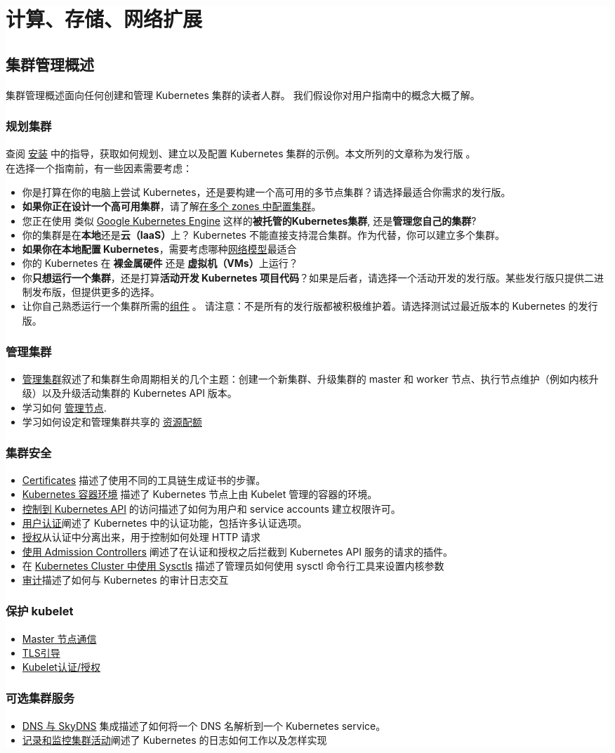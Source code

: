 # 计算、存储、网络扩展
## 集群管理概述
集群管理概述面向任何创建和管理 Kubernetes 集群的读者人群。 我们假设你对用户指南中的概念大概了解。
### 规划集群
查阅 [安装](https://kubernetes.io/docs/setup/) 中的指导，获取如何规划、建立以及配置 Kubernetes 集群的示例。本文所列的文章称为发行版 。
<br/>
在选择一个指南前，有一些因素需要考虑：
- 你是打算在你的电脑上尝试 Kubernetes，还是要构建一个高可用的多节点集群？请选择最适合你需求的发行版。
- <b>如果你正在设计一个高可用集群</b>，请了解[在多个 zones 中配置集群](https://kubernetes.io/docs/concepts/cluster-administration/federation/)。
- 您正在使用 类似 [Google Kubernetes Engine](https://cloud.google.com/kubernetes-engine/) 这样的<b>被托管的Kubernetes集群</b>, 还是<b>管理您自己的集群</b>?
- 你的集群是在<b>本地</b>还是<b>云（IaaS）</b>上？ Kubernetes 不能直接支持混合集群。作为代替，你可以建立多个集群。
- <b>如果你在本地配置 Kubernetes</b>，需要考虑哪种[网络模型](https://kubernetes.io/docs/concepts/cluster-administration/networking/)最适合
- 你的 Kubernetes 在 <b>裸金属硬件</b> 还是 <b>虚拟机（VMs）</b>上运行？
- 你<b>只想运行一个集群</b>，还是打算<b>活动开发 Kubernetes 项目代码</b>？如果是后者，请选择一个活动开发的发行版。某些发行版只提供二进制发布版，但提供更多的选择。
- 让你自己熟悉运行一个集群所需的[组件](https://kubernetes.io/docs/concepts/overview/components/) 。
请注意：不是所有的发行版都被积极维护着。请选择测试过最近版本的 Kubernetes 的发行版。

### 管理集群
- [管理集群](https://kubernetes.io/docs/tasks/administer-cluster/cluster-management/)叙述了和集群生命周期相关的几个主题：创建一个新集群、升级集群的 master 和 worker 节点、执行节点维护（例如内核升级）以及升级活动集群的 Kubernetes API 版本。
- 学习如何 [管理节点](https://kubernetes.io/docs/concepts/architecture/nodes/).
- 学习如何设定和管理集群共享的 [资源配额](https://kubernetes.io/docs/concepts/policy/resource-quotas/) 
### 集群安全
- [Certificates](https://kubernetes.io/docs/concepts/cluster-administration/certificates/) 描述了使用不同的工具链生成证书的步骤。
- [Kubernetes 容器环境](https://kubernetes.io/docs/concepts/containers/container-environment-variables/) 描述了 Kubernetes 节点上由 Kubelet 管理的容器的环境。
- [控制到 Kubernetes API](https://kubernetes.io/docs/reference/access-authn-authz/controlling-access/) 的访问描述了如何为用户和 service accounts 建立权限许可。
- [用户认证](https://kubernetes.io/docs/reference/access-authn-authz/authentication/)阐述了 Kubernetes 中的认证功能，包括许多认证选项。
- [授权](https://kubernetes.io/docs/reference/access-authn-authz/authorization/)从认证中分离出来，用于控制如何处理 HTTP 请求
- [使用 Admission Controllers](https://kubernetes.io/docs/reference/access-authn-authz/admission-controllers/) 阐述了在认证和授权之后拦截到 Kubernetes API 服务的请求的插件。
- 在 [Kubernetes Cluster 中使用 Sysctls](https://kubernetes.io/docs/tasks/administer-cluster/sysctl-cluster/) 描述了管理员如何使用 sysctl 命令行工具来设置内核参数
- [审计](https://kubernetes.io/docs/tasks/debug-application-cluster/audit/)描述了如何与 Kubernetes 的审计日志交互
### 保护 kubelet
- [Master 节点通信](https://kubernetes.io/docs/concepts/architecture/master-node-communication/)
- [TLS引导](https://kubernetes.io/docs/reference/command-line-tools-reference/kubelet-tls-bootstrapping/)
- [Kubelet认证/授权](https://kubernetes.io/docs/reference/command-line-tools-reference/kubelet-authentication-authorization/)
### 可选集群服务
- [DNS 与 SkyDNS](https://kubernetes.io/docs/concepts/services-networking/dns-pod-service/) 集成描述了如何将一个 DNS 名解析到一个 Kubernetes service。
- [记录和监控集群活动](https://kubernetes.io/docs/concepts/cluster-administration/logging/)阐述了 Kubernetes 的日志如何工作以及怎样实现
